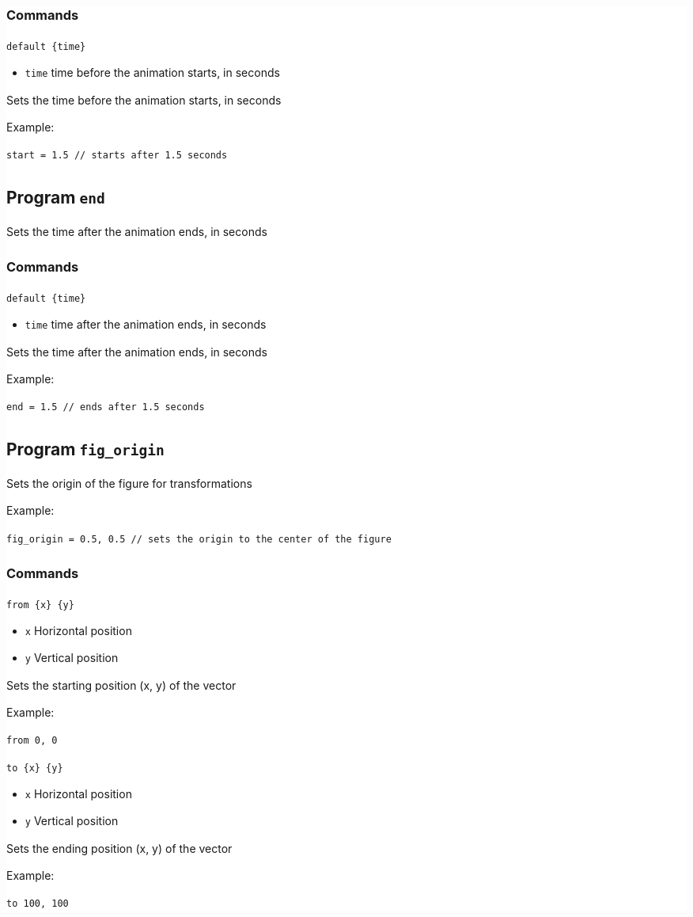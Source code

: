 ### Commands
`default {time}`
- `time` time before the animation starts, in seconds

Sets the time before the animation starts, in seconds

Example:
```
start = 1.5 // starts after 1.5 seconds
```


## Program `end`
Sets the time after the animation ends, in seconds

### Commands
`default {time}`
- `time` time after the animation ends, in seconds

Sets the time after the animation ends, in seconds

Example:
```
end = 1.5 // ends after 1.5 seconds
```


## Program `fig_origin`
Sets the origin of the figure for transformations

Example:
```
fig_origin = 0.5, 0.5 // sets the origin to the center of the figure
```

### Commands
`from {x} {y}`
- `x` Horizontal position

- `y` Vertical position

Sets the starting position (x, y) of the vector

Example:
```
from 0, 0
```

`to {x} {y}`
- `x` Horizontal position

- `y` Vertical position

Sets the ending position (x, y) of the vector

Example:
```
to 100, 100
```
